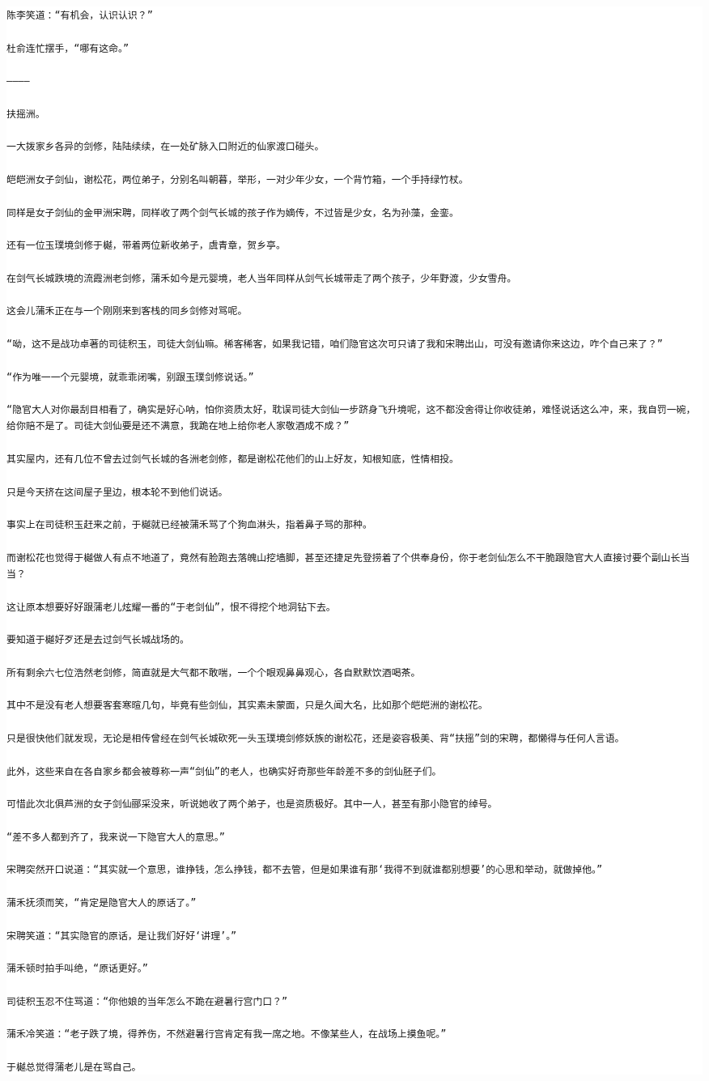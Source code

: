     陈李笑道：“有机会，认识认识？”

    杜俞连忙摆手，“哪有这命。”

    ————

    扶摇洲。

    一大拨家乡各异的剑修，陆陆续续，在一处矿脉入口附近的仙家渡口碰头。

    皑皑洲女子剑仙，谢松花，两位弟子，分别名叫朝暮，举形，一对少年少女，一个背竹箱，一个手持绿竹杖。

    同样是女子剑仙的金甲洲宋聘，同样收了两个剑气长城的孩子作为嫡传，不过皆是少女，名为孙藻，金銮。

    还有一位玉璞境剑修于樾，带着两位新收弟子，虞青章，贺乡亭。

    在剑气长城跌境的流霞洲老剑修，蒲禾如今是元婴境，老人当年同样从剑气长城带走了两个孩子，少年野渡，少女雪舟。

    这会儿蒲禾正在与一个刚刚来到客栈的同乡剑修对骂呢。

    “呦，这不是战功卓著的司徒积玉，司徒大剑仙嘛。稀客稀客，如果我记错，咱们隐官这次可只请了我和宋聘出山，可没有邀请你来这边，咋个自己来了？”

    “作为唯一一个元婴境，就乖乖闭嘴，别跟玉璞剑修说话。”

    “隐官大人对你最刮目相看了，确实是好心呐，怕你资质太好，耽误司徒大剑仙一步跻身飞升境呢，这不都没舍得让你收徒弟，难怪说话这么冲，来，我自罚一碗，给你赔不是了。司徒大剑仙要是还不满意，我跪在地上给你老人家敬酒成不成？”

    其实屋内，还有几位不曾去过剑气长城的各洲老剑修，都是谢松花他们的山上好友，知根知底，性情相投。

    只是今天挤在这间屋子里边，根本轮不到他们说话。

    事实上在司徒积玉赶来之前，于樾就已经被蒲禾骂了个狗血淋头，指着鼻子骂的那种。

    而谢松花也觉得于樾做人有点不地道了，竟然有脸跑去落魄山挖墙脚，甚至还捷足先登捞着了个供奉身份，你于老剑仙怎么不干脆跟隐官大人直接讨要个副山长当当？

    这让原本想要好好跟蒲老儿炫耀一番的“于老剑仙”，恨不得挖个地洞钻下去。

    要知道于樾好歹还是去过剑气长城战场的。

    所有剩余六七位浩然老剑修，简直就是大气都不敢喘，一个个眼观鼻鼻观心，各自默默饮酒喝茶。

    其中不是没有老人想要客套寒暄几句，毕竟有些剑仙，其实素未蒙面，只是久闻大名，比如那个皑皑洲的谢松花。

    只是很快他们就发现，无论是相传曾经在剑气长城砍死一头玉璞境剑修妖族的谢松花，还是姿容极美、背“扶摇”剑的宋聘，都懒得与任何人言语。

    此外，这些来自在各自家乡都会被尊称一声“剑仙”的老人，也确实好奇那些年龄差不多的剑仙胚子们。

    可惜此次北俱芦洲的女子剑仙郦采没来，听说她收了两个弟子，也是资质极好。其中一人，甚至有那小隐官的绰号。

    “差不多人都到齐了，我来说一下隐官大人的意思。”

    宋聘突然开口说道：“其实就一个意思，谁挣钱，怎么挣钱，都不去管，但是如果谁有那‘我得不到就谁都别想要’的心思和举动，就做掉他。”

    蒲禾抚须而笑，“肯定是隐官大人的原话了。”

    宋聘笑道：“其实隐官的原话，是让我们好好‘讲理’。”

    蒲禾顿时拍手叫绝，“原话更好。”

    司徒积玉忍不住骂道：“你他娘的当年怎么不跪在避暑行宫门口？”

    蒲禾冷笑道：“老子跌了境，得养伤，不然避暑行宫肯定有我一席之地。不像某些人，在战场上摸鱼呢。”

    于樾总觉得蒲老儿是在骂自己。
